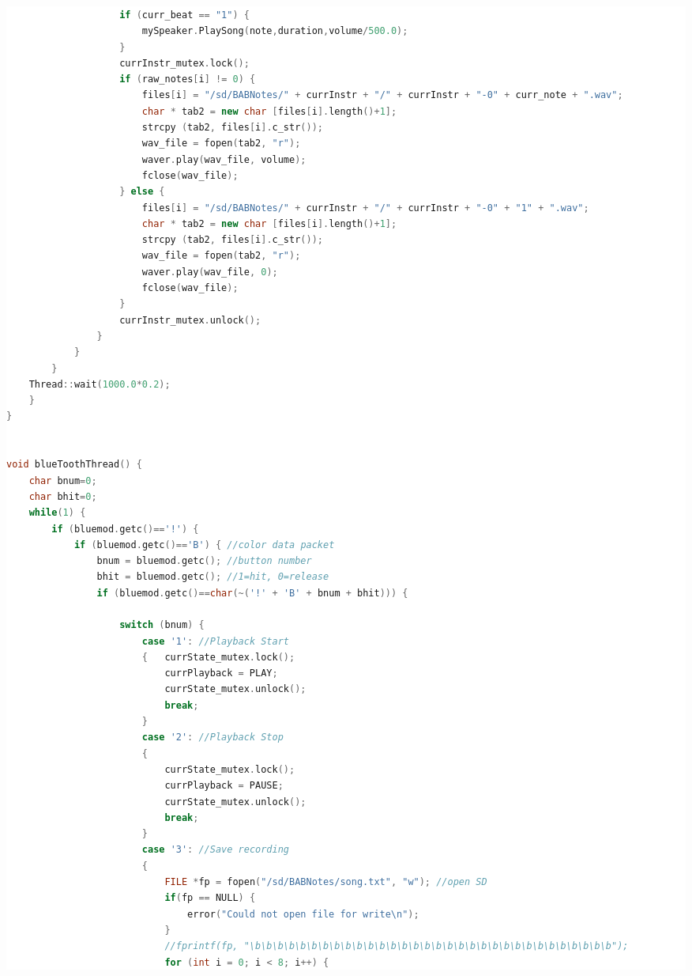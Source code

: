 ```cpp
                    if (curr_beat == "1") {
                        mySpeaker.PlaySong(note,duration,volume/500.0);
                    }
                    currInstr_mutex.lock();
                    if (raw_notes[i] != 0) {
                        files[i] = "/sd/BABNotes/" + currInstr + "/" + currInstr + "-0" + curr_note + ".wav";
                        char * tab2 = new char [files[i].length()+1];
                        strcpy (tab2, files[i].c_str());
                        wav_file = fopen(tab2, "r");
                        waver.play(wav_file, volume);
                        fclose(wav_file);
                    } else {
                        files[i] = "/sd/BABNotes/" + currInstr + "/" + currInstr + "-0" + "1" + ".wav";
                        char * tab2 = new char [files[i].length()+1];
                        strcpy (tab2, files[i].c_str());
                        wav_file = fopen(tab2, "r");
                        waver.play(wav_file, 0);
                        fclose(wav_file);
                    }
                    currInstr_mutex.unlock();
                }
            }
        }
    Thread::wait(1000.0*0.2);
    }
}


void blueToothThread() {
    char bnum=0;
    char bhit=0;
    while(1) {
        if (bluemod.getc()=='!') {
            if (bluemod.getc()=='B') { //color data packet
                bnum = bluemod.getc(); //button number
                bhit = bluemod.getc(); //1=hit, 0=release
                if (bluemod.getc()==char(~('!' + 'B' + bnum + bhit))) {
                    
                    switch (bnum) {
                        case '1': //Playback Start
                        {   currState_mutex.lock();
                            currPlayback = PLAY;
                            currState_mutex.unlock();
                            break;   
                        }
                        case '2': //Playback Stop
                        {
                            currState_mutex.lock();
                            currPlayback = PAUSE;
                            currState_mutex.unlock();
                            break;
                        }
                        case '3': //Save recording
                        {
                            FILE *fp = fopen("/sd/BABNotes/song.txt", "w"); //open SD
                            if(fp == NULL) {
                                error("Could not open file for write\n");
                            }
                            //fprintf(fp, "\b\b\b\b\b\b\b\b\b\b\b\b\b\b\b\b\b\b\b\b\b\b\b\b\b\b\b\b\b\b\b\b");
                            for (int i = 0; i < 8; i++) {
```